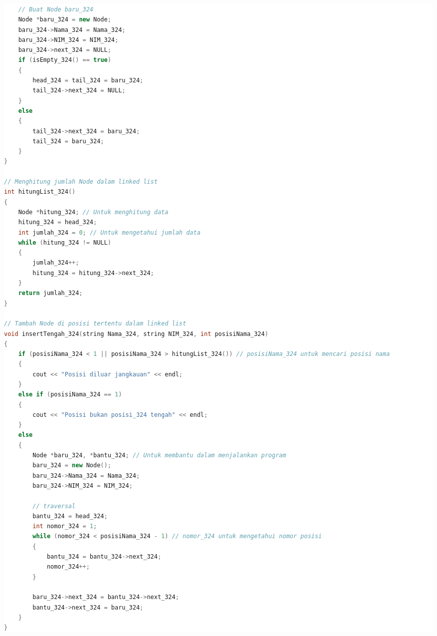 ```C++
    // Buat Node baru_324
    Node *baru_324 = new Node;
    baru_324->Nama_324 = Nama_324;
    baru_324->NIM_324 = NIM_324;
    baru_324->next_324 = NULL;
    if (isEmpty_324() == true)
    {
        head_324 = tail_324 = baru_324;
        tail_324->next_324 = NULL;
    }
    else
    {
        tail_324->next_324 = baru_324;
        tail_324 = baru_324;
    }
}

// Menghitung jumlah Node dalam linked list
int hitungList_324()
{
    Node *hitung_324; // Untuk menghitung data
    hitung_324 = head_324;
    int jumlah_324 = 0; // Untuk mengetahui jumlah data
    while (hitung_324 != NULL)
    {
        jumlah_324++;
        hitung_324 = hitung_324->next_324;
    }
    return jumlah_324;
}

// Tambah Node di posisi tertentu dalam linked list
void insertTengah_324(string Nama_324, string NIM_324, int posisiNama_324)
{
    if (posisiNama_324 < 1 || posisiNama_324 > hitungList_324()) // posisiNama_324 untuk mencari posisi nama
    {
        cout << "Posisi diluar jangkauan" << endl;
    }
    else if (posisiNama_324 == 1)
    {
        cout << "Posisi bukan posisi_324 tengah" << endl;
    }
    else
    {
        Node *baru_324, *bantu_324; // Untuk membantu dalam menjalankan program
        baru_324 = new Node();
        baru_324->Nama_324 = Nama_324;
        baru_324->NIM_324 = NIM_324;

        // traversal
        bantu_324 = head_324;
        int nomor_324 = 1;
        while (nomor_324 < posisiNama_324 - 1) // nomor_324 untuk mengetahui nomor posisi
        {
            bantu_324 = bantu_324->next_324;
            nomor_324++;
        }

        baru_324->next_324 = bantu_324->next_324;
        bantu_324->next_324 = baru_324;
    }
}
```